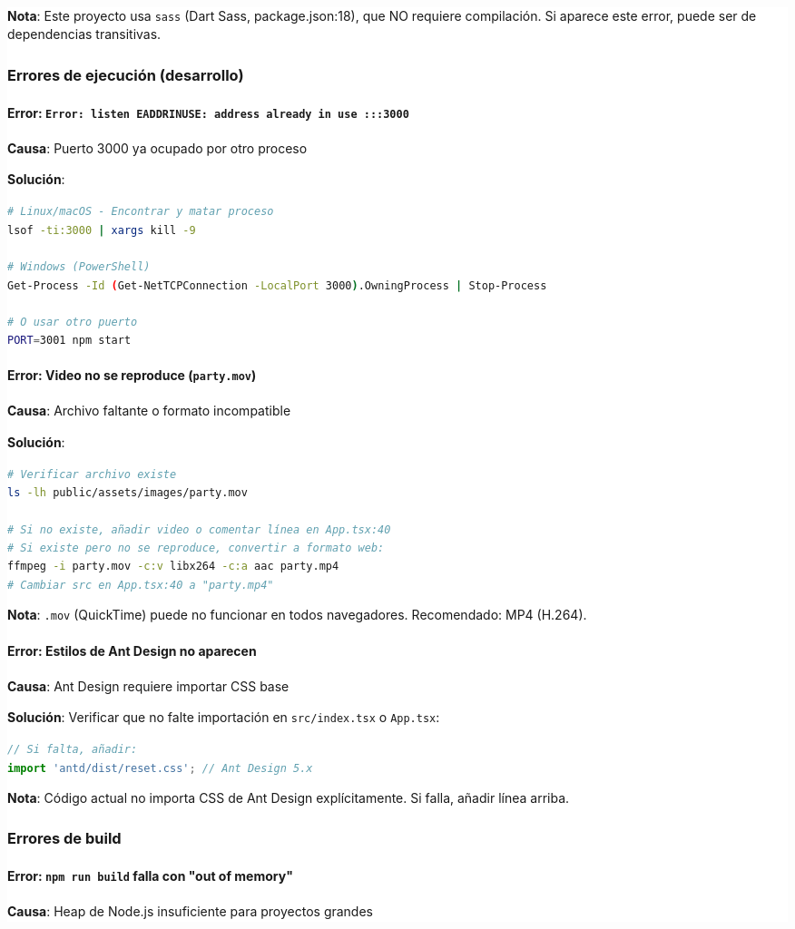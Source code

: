 **Nota**: Este proyecto usa `sass` (Dart Sass, package.json:18), que NO requiere compilación. Si aparece este error, puede ser de dependencias transitivas.

### Errores de ejecución (desarrollo)

#### Error: `Error: listen EADDRINUSE: address already in use :::3000`

**Causa**: Puerto 3000 ya ocupado por otro proceso

**Solución**:
```bash
# Linux/macOS - Encontrar y matar proceso
lsof -ti:3000 | xargs kill -9

# Windows (PowerShell)
Get-Process -Id (Get-NetTCPConnection -LocalPort 3000).OwningProcess | Stop-Process

# O usar otro puerto
PORT=3001 npm start
```

#### Error: Video no se reproduce (`party.mov`)

**Causa**: Archivo faltante o formato incompatible

**Solución**:
```bash
# Verificar archivo existe
ls -lh public/assets/images/party.mov

# Si no existe, añadir video o comentar línea en App.tsx:40
# Si existe pero no se reproduce, convertir a formato web:
ffmpeg -i party.mov -c:v libx264 -c:a aac party.mp4
# Cambiar src en App.tsx:40 a "party.mp4"
```

**Nota**: `.mov` (QuickTime) puede no funcionar en todos navegadores. Recomendado: MP4 (H.264).

#### Error: Estilos de Ant Design no aparecen

**Causa**: Ant Design requiere importar CSS base

**Solución**: Verificar que no falte importación en `src/index.tsx` o `App.tsx`:
```typescript
// Si falta, añadir:
import 'antd/dist/reset.css'; // Ant Design 5.x
```

**Nota**: Código actual no importa CSS de Ant Design explícitamente. Si falla, añadir línea arriba.

### Errores de build

#### Error: `npm run build` falla con "out of memory"

**Causa**: Heap de Node.js insuficiente para proyectos grandes
